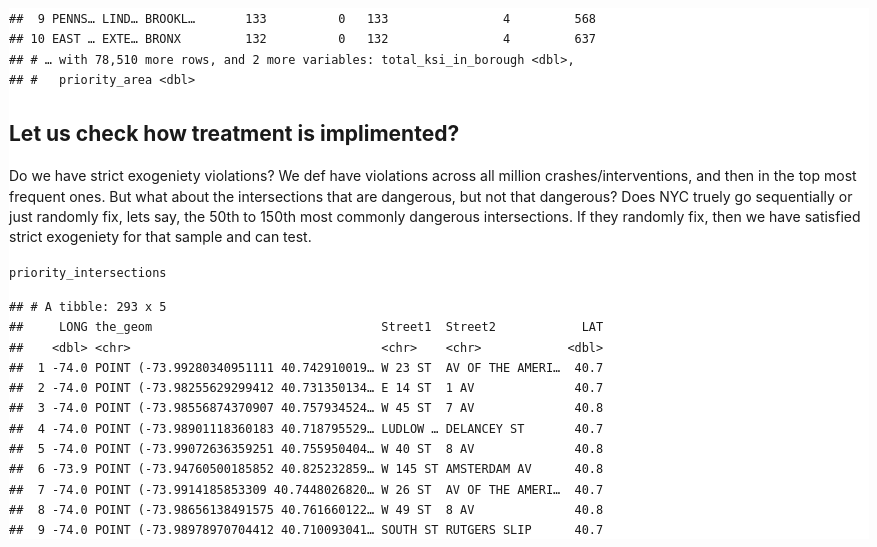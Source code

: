     ##  9 PENNS… LIND… BROOKL…       133          0   133                4         568
    ## 10 EAST … EXTE… BRONX         132          0   132                4         637
    ## # … with 78,510 more rows, and 2 more variables: total_ksi_in_borough <dbl>,
    ## #   priority_area <dbl>

## Let us check how treatment is implimented?

Do we have strict exogeniety violations? We def have violations across
all million crashes/interventions, and then in the top most frequent
ones. But what about the intersections that are dangerous, but not that
dangerous? Does NYC truely go sequentially or just randomly fix, lets
say, the 50th to 150th most commonly dangerous intersections. If they
randomly fix, then we have satisfied strict exogeniety for that sample
and can test.

``` r
priority_intersections
```

    ## # A tibble: 293 x 5
    ##     LONG the_geom                                Street1  Street2            LAT
    ##    <dbl> <chr>                                   <chr>    <chr>            <dbl>
    ##  1 -74.0 POINT (-73.99280340951111 40.742910019… W 23 ST  AV OF THE AMERI…  40.7
    ##  2 -74.0 POINT (-73.98255629299412 40.731350134… E 14 ST  1 AV              40.7
    ##  3 -74.0 POINT (-73.98556874370907 40.757934524… W 45 ST  7 AV              40.8
    ##  4 -74.0 POINT (-73.98901118360183 40.718795529… LUDLOW … DELANCEY ST       40.7
    ##  5 -74.0 POINT (-73.99072636359251 40.755950404… W 40 ST  8 AV              40.8
    ##  6 -73.9 POINT (-73.94760500185852 40.825232859… W 145 ST AMSTERDAM AV      40.8
    ##  7 -74.0 POINT (-73.9914185853309 40.7448026820… W 26 ST  AV OF THE AMERI…  40.7
    ##  8 -74.0 POINT (-73.98656138491575 40.761660122… W 49 ST  8 AV              40.8
    ##  9 -74.0 POINT (-73.98978970704412 40.710093041… SOUTH ST RUTGERS SLIP      40.7